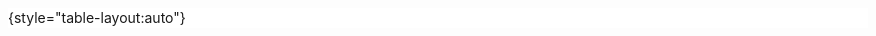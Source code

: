 {style="table-layout:auto"}


[1]: https://experienceleague.adobe.com/docs/commerce-business-intelligence/mbi/guide-overview.html?lang=ko
[2]: https://developer.adobe.com/commerce/php/development/advanced-reporting/
[3]: https://experienceleague.adobe.com/docs/commerce-operations/configuration-guide/cli/configure-cron-jobs.html?lang=ko
